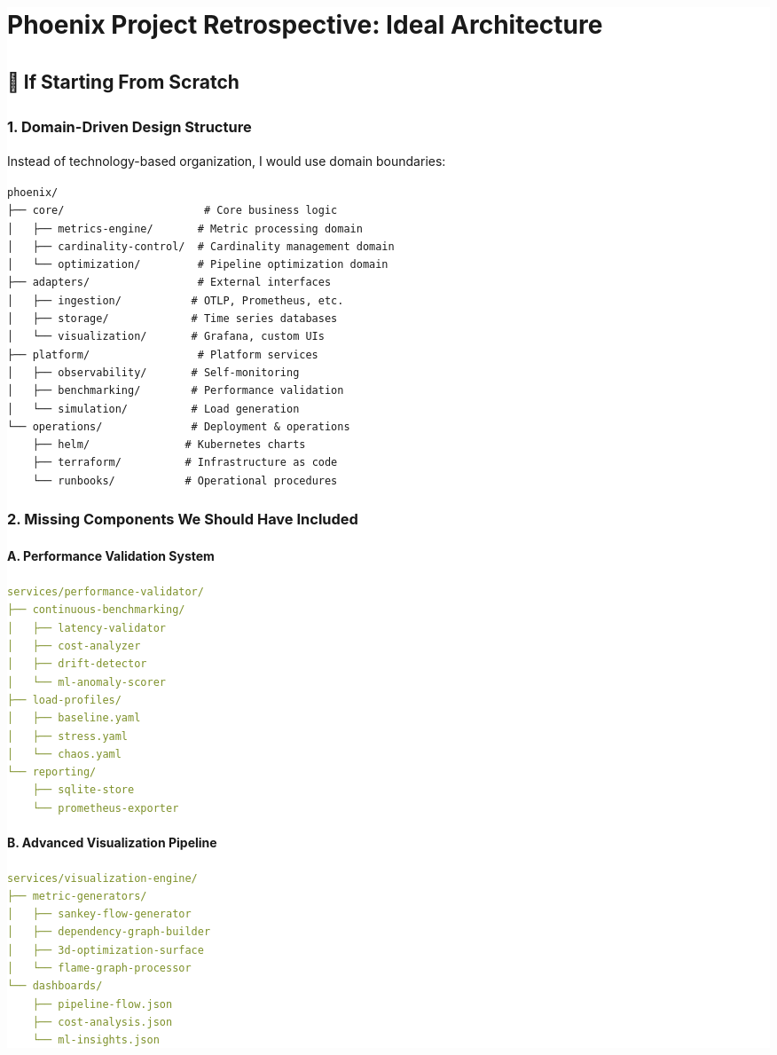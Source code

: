 # Phoenix Project Retrospective: Ideal Architecture

## 🎯 If Starting From Scratch

### 1. **Domain-Driven Design Structure**
Instead of technology-based organization, I would use domain boundaries:

```
phoenix/
├── core/                      # Core business logic
│   ├── metrics-engine/       # Metric processing domain
│   ├── cardinality-control/  # Cardinality management domain
│   └── optimization/         # Pipeline optimization domain
├── adapters/                 # External interfaces
│   ├── ingestion/           # OTLP, Prometheus, etc.
│   ├── storage/             # Time series databases
│   └── visualization/       # Grafana, custom UIs
├── platform/                 # Platform services
│   ├── observability/       # Self-monitoring
│   ├── benchmarking/        # Performance validation
│   └── simulation/          # Load generation
└── operations/              # Deployment & operations
    ├── helm/               # Kubernetes charts
    ├── terraform/          # Infrastructure as code
    └── runbooks/           # Operational procedures
```

### 2. **Missing Components We Should Have Included**

#### A. Performance Validation System
```yaml
services/performance-validator/
├── continuous-benchmarking/
│   ├── latency-validator
│   ├── cost-analyzer
│   ├── drift-detector
│   └── ml-anomaly-scorer
├── load-profiles/
│   ├── baseline.yaml
│   ├── stress.yaml
│   └── chaos.yaml
└── reporting/
    ├── sqlite-store
    └── prometheus-exporter
```

#### B. Advanced Visualization Pipeline
```yaml
services/visualization-engine/
├── metric-generators/
│   ├── sankey-flow-generator
│   ├── dependency-graph-builder
│   ├── 3d-optimization-surface
│   └── flame-graph-processor
└── dashboards/
    ├── pipeline-flow.json
    ├── cost-analysis.json
    └── ml-insights.json
```
